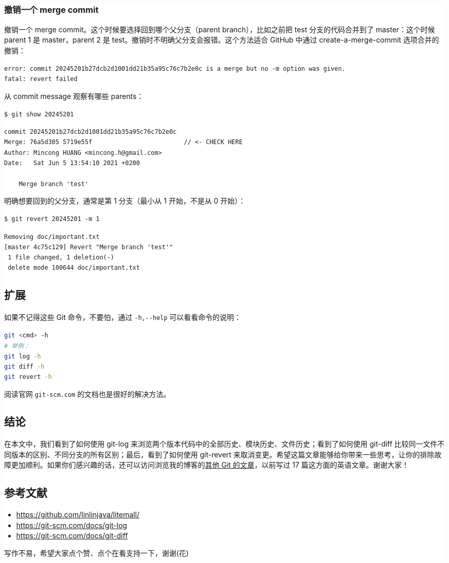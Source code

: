 ### 撤销一个 merge commit

撤销一个 merge commit。这个时候要选择回到哪个父分支（parent branch），比如之前把 test 分支的代码合并到了 master：这个时候 parent 1 是 master，parent 2 是 test。撤销时不明确父分支会报错。这个方法适合 GitHub 中通过 create-a-merge-commit 选项合并的撤销：

```
error: commit 20245201b27dcb2d1001dd21b35a95c76c7b2e0c is a merge but no -m option was given.
fatal: revert failed
```

从 commit message 观察有哪些 parents：

```sh
$ git show 20245201
```

```
commit 20245201b27dcb2d1001dd21b35a95c76c7b2e0c
Merge: 76a5d305 5719e55f                         // <- CHECK HERE
Author: Mincong HUANG <mincong.h@gmail.com>
Date:   Sat Jun 5 13:54:10 2021 +0200

    Merge branch 'test'

```

明确想要回到的父分支，通常是第 1 分支（最小从 1 开始，不是从 0 开始）：

```
$ git revert 20245201 -m 1
```

```
Removing doc/important.txt
[master 4c75c129] Revert "Merge branch 'test'"
 1 file changed, 1 deletion(-)
 delete mode 100644 doc/important.txt
```

## 扩展

如果不记得这些 Git 命令，不要怕，通过 `-h,--help` 可以看看命令的说明：

```sh
git <cmd> -h
# 举例：
git log -h
git diff -h
git revert -h
```

阅读官网 `git-scm.com` 的文档也是很好的解决方法。

## 结论

在本文中，我们看到了如何使用 git-log 来浏览两个版本代码中的全部历史、模块历史、文件历史；看到了如何使用 git-diff 比较同一文件不同版本的区别、不同分支的所有区别；最后，看到了如何使用 git-revert 来取消变更。希望这篇文章能够给你带来一些思考，让你的排除故障更加顺利。如果你们感兴趣的话，还可以访问浏览我的博客的[其他 Git 的文章](/categories/git)，以前写过 17 篇这方面的英语文章。谢谢大家！

## 参考文献

- <https://github.com/linlinjava/litemall/>
- <https://git-scm.com/docs/git-log>
- <https://git-scm.com/docs/git-diff>

写作不易，希望大家点个赞、点个在看支持一下，谢谢(花)
